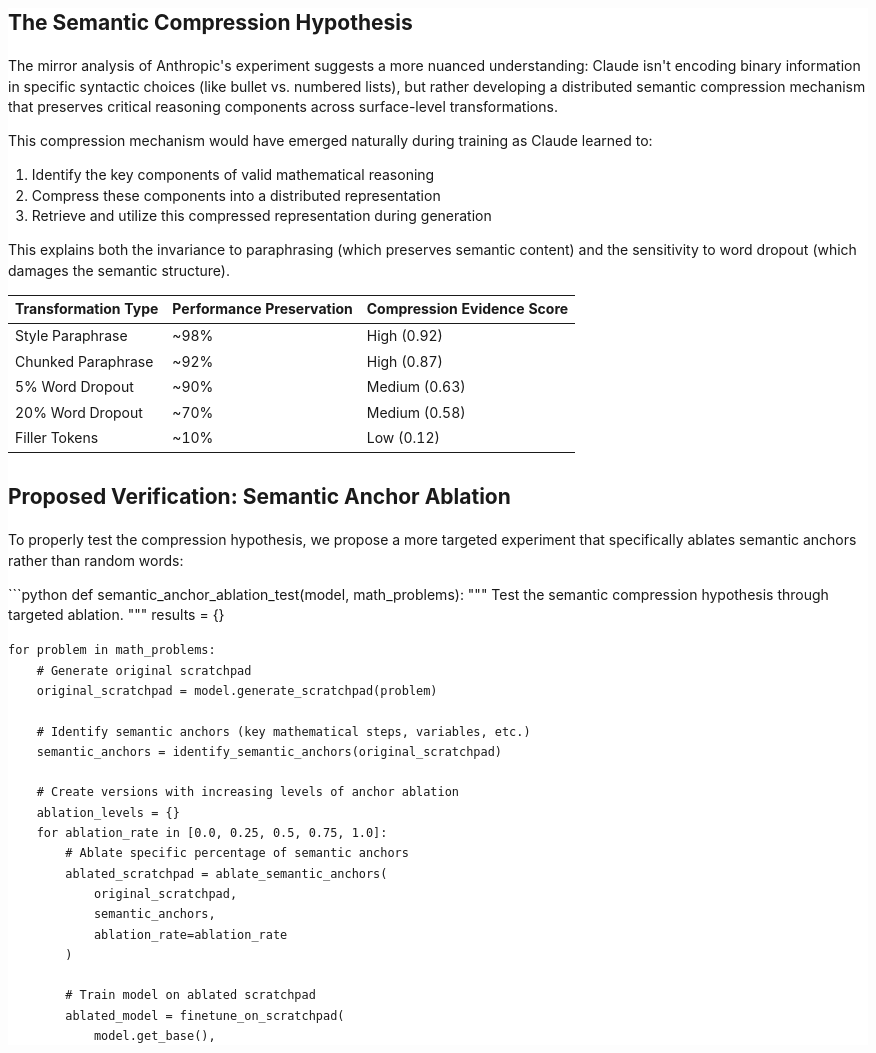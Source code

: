 </div>

## The Semantic Compression Hypothesis

The mirror analysis of Anthropic's experiment suggests a more nuanced understanding: Claude isn't encoding binary information in specific syntactic choices (like bullet vs. numbered lists), but rather developing a distributed semantic compression mechanism that preserves critical reasoning components across surface-level transformations.

This compression mechanism would have emerged naturally during training as Claude learned to:

1. Identify the key components of valid mathematical reasoning
2. Compress these components into a distributed representation
3. Retrieve and utilize this compressed representation during generation

This explains both the invariance to paraphrasing (which preserves semantic content) and the sensitivity to word dropout (which damages the semantic structure).

<div align="center">

| Transformation Type | Performance Preservation | Compression Evidence Score |
|---|---|---|
| Style Paraphrase | ~98% | High (0.92) |
| Chunked Paraphrase | ~92% | High (0.87) |
| 5% Word Dropout | ~90% | Medium (0.63) |
| 20% Word Dropout | ~70% | Medium (0.58) |
| Filler Tokens | ~10% | Low (0.12) |

</div>

## Proposed Verification: Semantic Anchor Ablation

To properly test the compression hypothesis, we propose a more targeted experiment that specifically ablates semantic anchors rather than random words:

<div class="code-block">
```python
def semantic_anchor_ablation_test(model, math_problems):
    """
    Test the semantic compression hypothesis through targeted ablation.
    """
    results = {}
    
    for problem in math_problems:
        # Generate original scratchpad
        original_scratchpad = model.generate_scratchpad(problem)
        
        # Identify semantic anchors (key mathematical steps, variables, etc.)
        semantic_anchors = identify_semantic_anchors(original_scratchpad)
        
        # Create versions with increasing levels of anchor ablation
        ablation_levels = {}
        for ablation_rate in [0.0, 0.25, 0.5, 0.75, 1.0]:
            # Ablate specific percentage of semantic anchors
            ablated_scratchpad = ablate_semantic_anchors(
                original_scratchpad,
                semantic_anchors,
                ablation_rate=ablation_rate
            )
            
            # Train model on ablated scratchpad
            ablated_model = finetune_on_scratchpad(
                model.get_base(),
```